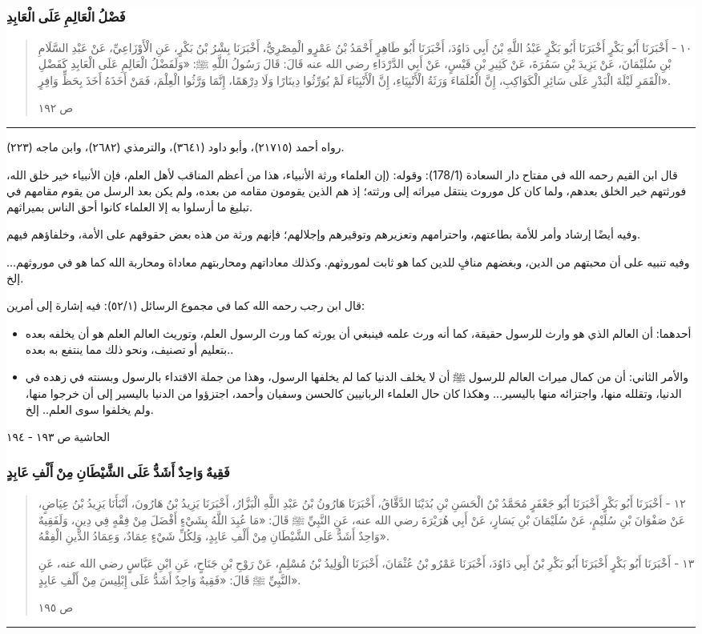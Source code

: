 ### فَضْلُ الْعَالِمِ عَلَى الْعَابِدِ

> ١٠ - أَخْبَرَنَا أَبُو بَكْرٍ أَخْبَرَنَا أَبُو بَكْرٍ عَبْدُ اللَّهِ بْنُ أَبِي دَاوُدَ، أَخْبَرَنَا أَبُو طَاهِرٍ أَحْمَدُ بْنُ عَمْرٍو الْمِصْرِيُّ، أَخْبَرَنَا بِشْرُ بْنُ بَكْرٍ، عَنِ الْأَوْزَاعِيِّ، عَنْ عَبْدِ السَّلَامِ بْنِ سُلَيْمَانَ، عَنْ يَزِيدَ بْنِ سَمُرَةَ، عَنْ كَثِيرِ بْنِ قَيْسٍ، عَنْ أَبِي الدَّرْدَاءِ رضي الله عنه قَالَ: قَالَ رَسُولُ اللَّهِ ﷺ: «وَلَفَضْلُ الْعَالِمِ عَلَى الْعَابِدِ كَفَضْلِ الْقَمَرِ لَيْلَةَ الْبَدْرِ عَلَى سَائِرِ الْكَوَاكِبِ، إِنَّ الْعُلَمَاءَ وَرَثَةُ الْأَنْبِيَاءِ، إِنَّ الْأَنْبِيَاءَ لَمْ يُوَرِّثُوا دِينَارًا وَلَا دِرْهَمًا، إِنَّمَا وَرَّثُوا الْعِلْمَ، فَمَنْ أَخَذَهُ أَخَذَ بِحَظٍّ وَافِرٍ».
>
> ص ١٩٢

---

رواه أحمد (٢١٧١٥)، وأبو داود (٣٦٤١)، والترمذي (٢٦٨٢)، وابن ماجه (٢٢٣).

قال ابن القيم رحمه الله في مفتاح دار السعادة (178/1): وقوله: (إن العلماء ورثة الأنبياء، هذا من أعظم المناقب لأهل العلم، فإن الأنبياء خير خلق الله، فورثتهم خير الخلق بعدهم، ولما كان كل موروث ينتقل ميراثه إلى ورثته؛ إذ هم الذين يقومون مقامه من بعده، ولم يكن بعد الرسل من يقوم مقامهم في تبليغ ما أرسلوا به إلا العلماء كانوا أحق الناس بميراثهم.

وفيه أيضًا إرشاد وأمر للأمة بطاعتهم، واحترامهم وتعزيرهم وتوقيرهم وإجلالهم؛ فإنهم ورثة من هذه بعض حقوقهم على الأمة، وخلفاؤهم فيهم.

وفيه تنبيه على أن محبتهم من الدين، وبغضهم منافٍ للدين كما هو ثابت لموروثهم. وكذلك معاداتهم ومحاربتهم معاداة ومحاربة الله كما هو في موروثهم… إلخ.

قال ابن رجب رحمه الله كما في مجموع الرسائل (٥٢/١): فيه إشارة إلى أمرين:

- أحدهما: أن العالم الذي هو وارث للرسول حقيقة، كما أنه ورث علمه فينبغي أن يورثه كما ورث الرسول العلم، وتوريث العالم العلم هو أن يخلفه بعده بتعليم أو تصنيف، ونحو ذلك مما ينتفع به بعده..
    
- والأمر الثاني: أن من كمال ميراث العالم للرسول ﷺ أن لا يخلف الدنيا كما لم يخلفها الرسول، وهذا من جملة الاقتداء بالرسول وبسنته في زهده في الدنيا، وتقلله منها، واجتزائه منها باليسير… وهكذا كان حال العلماء الربانيين كالحسن وسفيان وأحمد، اجتزؤوا من الدنيا باليسير إلى أن خرجوا منها، ولم يخلفوا سوى العلم.. إلخ.

الحاشية ص ١٩٣ - ١٩٤

### فَقِيهٌ وَاحِدٌ أَشَدُّ عَلَى الشَّيْطَانِ مِنْ أَلْفِ عَابِدٍ

> ١٢ - أَخْبَرَنَا أَبُو بَكْرٍ أَخْبَرَنَا أَبُو جَعْفَرٍ مُحَمَّدُ بْنُ الْحَسَنِ بْنِ بُدَيْنَا الدَّقَّاقُ، أَخْبَرَنَا هَارُونُ بْنُ عَبْدِ اللَّهِ الْبَزَّارُ، أَخْبَرَنَا يَزِيدُ بْنُ هَارُونَ، أَنْبَأَنَا يَزِيدُ بْنُ عِيَاضٍ، عَنْ صَفْوَانَ بْنِ سُلَيْمٍ، عَنْ سُلَيْمَانَ بْنِ يَسَارٍ، عَنْ أَبِي هُرَيْرَةَ رضي الله عنه، عَنِ النَّبِيِّ ﷺ قَالَ: «مَا عُبِدَ اللَّهُ بِشَيْءٍ أَفْضَلَ مِنْ فِقْهٍ فِي دِينٍ، وَلَفَقِيهٌ وَاحِدٌ أَشَدُّ عَلَى الشَّيْطَانِ مِنْ أَلْفِ عَابِدٍ، وَلِكُلِّ شَيْءٍ عِمَادٌ، وَعِمَادُ الدِّينِ الْفِقْهُ».
>
> ١٣ - أَخْبَرَنَا أَبُو بَكْرٍ أَخْبَرَنَا أَبُو بَكْرِ بْنُ أَبِي دَاوُدَ، أَخْبَرَنَا عَمْرُو بْنُ عُثْمَانَ، أَخْبَرَنَا الْوَلِيدُ بْنُ مُسْلِمٍ، عَنْ رَوْحِ بْنِ جَنَاحٍ، عَنِ ابْنِ عَبَّاسٍ رضي الله عنه، عَنِ النَّبِيِّ ﷺ قَالَ: «فَقِيهٌ وَاحِدٌ أَشَدُّ عَلَى إِبْلِيسَ مِنْ أَلْفِ عَابِدٍ».
>
> ص ١٩٥

---